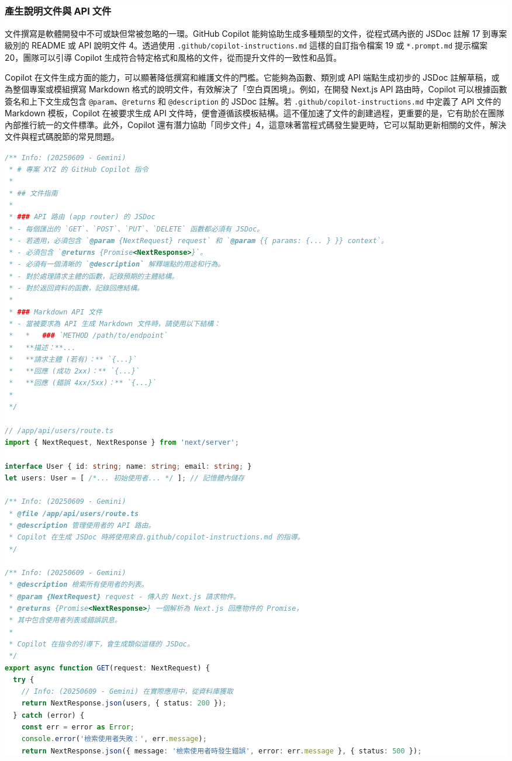 
### 產生說明文件與 API 文件

文件撰寫是軟體開發中不可或缺但常被忽略的一環。GitHub Copilot 能夠協助生成多種類型的文件，從程式碼內嵌的 JSDoc 註解 17 到專案級別的 README 或 API 說明文件 4。透過使用 `.github/copilot-instructions.md` 這樣的自訂指令檔案 19 或 `*.prompt.md` 提示檔案 20，團隊可以引導 Copilot 生成符合特定格式和風格的文件，從而提升文件的一致性和品質。

Copilot 在文件生成方面的能力，可以顯著降低撰寫和維護文件的門檻。它能夠為函數、類別或 API 端點生成初步的 JSDoc 註解草稿，或為整個專案或模組撰寫 Markdown 格式的說明文件，有效解決了「空白頁困境」。例如，在開發 Next.js API 路由時，Copilot 可以根據函數簽名和上下文生成包含 `@param`、`@returns` 和 `@description` 的 JSDoc 註解。若 `.github/copilot-instructions.md` 中定義了 API 文件的 Markdown 模板，Copilot 在被要求生成 API 文件時，便會遵循該模板結構。這不僅加速了文件的創建過程，更重要的是，它有助於在團隊內部推行統一的文件標準。此外，Copilot 還有潛力協助「同步文件」4，這意味著當程式碼發生變更時，它可以幫助更新相關的文件，解決文件與程式碼脫節的常見問題。

```typescript
/** Info: (20250609 - Gemini)
 * # 專案 XYZ 的 GitHub Copilot 指令
 *
 * ## 文件指南
 *
 * ### API 路由 (app router) 的 JSDoc
 * - 每個匯出的 `GET`、`POST`、`PUT`、`DELETE` 函數都必須有 JSDoc。
 * - 若適用，必須包含 `@param {NextRequest} request` 和 `@param {{ params: {... } }} context`。
 * - 必須包含 `@returns {Promise<NextResponse>}`。
 * - 必須有一個清晰的 `@description` 解釋端點的用途和行為。
 * - 對於處理請求主體的函數，記錄預期的主體結構。
 * - 對於返回資料的函數，記錄回應結構。
 *
 * ### Markdown API 文件
 * - 當被要求為 API 生成 Markdown 文件時，請使用以下結構：
 *   *   ### `METHOD /path/to/endpoint`
 *   **描述：**...
 *   **請求主體 (若有)：** `{...}`
 *   **回應 (成功 2xx)：** `{...}`
 *   **回應 (錯誤 4xx/5xx)：** `{...}`
 *
 */

// /app/api/users/route.ts
import { NextRequest, NextResponse } from 'next/server';

interface User { id: string; name: string; email: string; }
let users: User = [ /*... 初始使用者... */ ]; // 記憶體內儲存

/** Info: (20250609 - Gemini)
 * @file /app/api/users/route.ts
 * @description 管理使用者的 API 路由。
 * Copilot 在生成 JSDoc 時將使用來自.github/copilot-instructions.md 的指導。
 */

/** Info: (20250609 - Gemini)
 * @description 檢索所有使用者的列表。
 * @param {NextRequest} request - 傳入的 Next.js 請求物件。
 * @returns {Promise<NextResponse>} 一個解析為 Next.js 回應物件的 Promise，
 * 其中包含使用者列表或錯誤訊息。
 *
 * Copilot 在指令的引導下，會生成類似這樣的 JSDoc。
 */
export async function GET(request: NextRequest) {
  try {
    // Info: (20250609 - Gemini) 在實際應用中，從資料庫獲取
    return NextResponse.json(users, { status: 200 });
  } catch (error) {
    const err = error as Error;
    console.error('檢索使用者失敗：', err.message);
    return NextResponse.json({ message: '檢索使用者時發生錯誤', error: err.message }, { status: 500 });
```